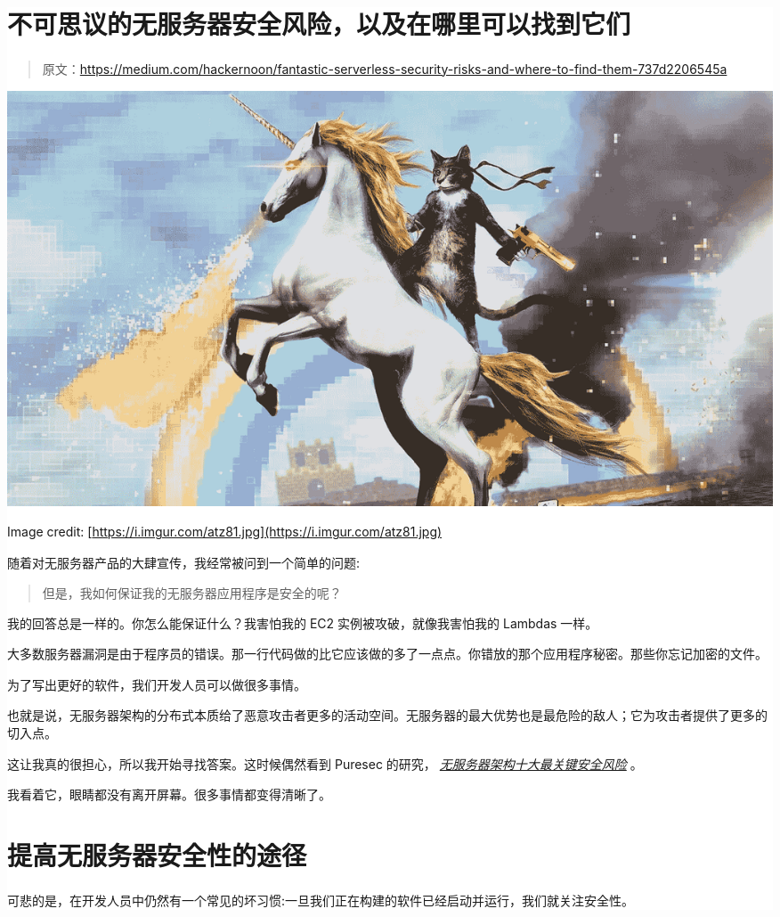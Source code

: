 # 不可思议的无服务器安全风险，以及在哪里可以找到它们

> 原文：<https://medium.com/hackernoon/fantastic-serverless-security-risks-and-where-to-find-them-737d2206545a>

![](img/b9ecb5cffea882e4f8818f8c35a02e6f.png)

Image credit: [https://i.imgur.com/atz81.jpg](https://i.imgur.com/atz81.jpg)

随着对无服务器产品的大肆宣传，我经常被问到一个简单的问题:

> 但是，我如何保证我的无服务器应用程序是安全的呢？

我的回答总是一样的。你怎么能保证什么？我害怕我的 EC2 实例被攻破，就像我害怕我的 Lambdas 一样。

大多数服务器漏洞是由于程序员的错误。那一行代码做的比它应该做的多了一点点。你错放的那个应用程序秘密。那些你忘记加密的文件。

为了写出更好的软件，我们开发人员可以做很多事情。

也就是说，无服务器架构的分布式本质给了恶意攻击者更多的活动空间。无服务器的最大优势也是最危险的敌人；它为攻击者提供了更多的切入点。

这让我真的很担心，所以我开始寻找答案。这时候偶然看到 Puresec 的研究， [*无服务器架构十大最关键安全风险*](https://www.puresec.io/hubfs/SAS-Top10-2018/PureSec%20-%20SAS%20Top%2010%20-%202018.pdf?t=1517837443549) 。

我看着它，眼睛都没有离开屏幕。很多事情都变得清晰了。

# 提高无服务器安全性的途径

可悲的是，在开发人员中仍然有一个常见的坏习惯:一旦我们正在构建的软件已经启动并运行，我们就关注安全性。

